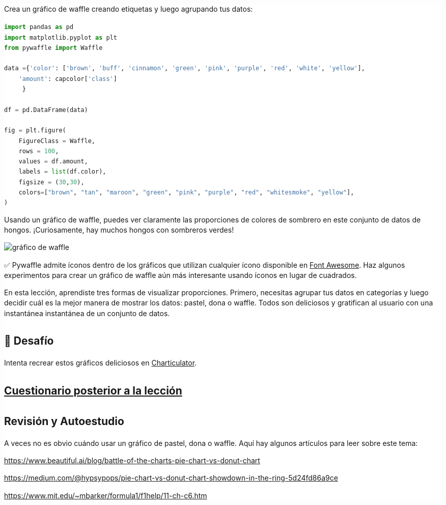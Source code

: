 Crea un gráfico de waffle creando etiquetas y luego agrupando tus datos:

```python
import pandas as pd
import matplotlib.pyplot as plt
from pywaffle import Waffle
  
data ={'color': ['brown', 'buff', 'cinnamon', 'green', 'pink', 'purple', 'red', 'white', 'yellow'],
    'amount': capcolor['class']
     }
  
df = pd.DataFrame(data)
  
fig = plt.figure(
    FigureClass = Waffle,
    rows = 100,
    values = df.amount,
    labels = list(df.color),
    figsize = (30,30),
    colors=["brown", "tan", "maroon", "green", "pink", "purple", "red", "whitesmoke", "yellow"],
)
```  

Usando un gráfico de waffle, puedes ver claramente las proporciones de colores de sombrero en este conjunto de datos de hongos. ¡Curiosamente, hay muchos hongos con sombreros verdes!

![gráfico de waffle](../../../../3-Data-Visualization/11-visualization-proportions/images/waffle.png)

✅ Pywaffle admite íconos dentro de los gráficos que utilizan cualquier ícono disponible en [Font Awesome](https://fontawesome.com/). Haz algunos experimentos para crear un gráfico de waffle aún más interesante usando íconos en lugar de cuadrados.

En esta lección, aprendiste tres formas de visualizar proporciones. Primero, necesitas agrupar tus datos en categorías y luego decidir cuál es la mejor manera de mostrar los datos: pastel, dona o waffle. Todos son deliciosos y gratifican al usuario con una instantánea instantánea de un conjunto de datos.

## 🚀 Desafío

Intenta recrear estos gráficos deliciosos en [Charticulator](https://charticulator.com).  
## [Cuestionario posterior a la lección](https://ff-quizzes.netlify.app/en/ds/quiz/21)

## Revisión y Autoestudio

A veces no es obvio cuándo usar un gráfico de pastel, dona o waffle. Aquí hay algunos artículos para leer sobre este tema:

https://www.beautiful.ai/blog/battle-of-the-charts-pie-chart-vs-donut-chart  

https://medium.com/@hypsypops/pie-chart-vs-donut-chart-showdown-in-the-ring-5d24fd86a9ce  

https://www.mit.edu/~mbarker/formula1/f1help/11-ch-c6.htm  
